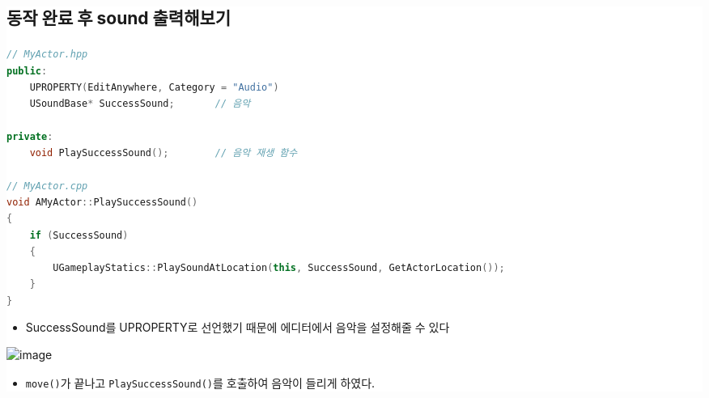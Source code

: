 
## 동작 완료 후 sound 출력해보기

```cpp
// MyActor.hpp
public:
	UPROPERTY(EditAnywhere, Category = "Audio")
	USoundBase* SuccessSound;		// 음악

private:
	void PlaySuccessSound();		// 음악 재생 함수

// MyActor.cpp
void AMyActor::PlaySuccessSound()
{
	if (SuccessSound) 
	{
		UGameplayStatics::PlaySoundAtLocation(this, SuccessSound, GetActorLocation());
	}
}
```
- SuccessSound를 UPROPERTY로 선언했기 때문에 에디터에서 음악을 설정해줄 수 있다
<img width="563" height="444" alt="image" src="https://github.com/user-attachments/assets/958b9ca6-ecd2-49b1-b029-adac72549dcf" />


- `move()`가 끝나고 `PlaySuccessSound()`를 호출하여 음악이 들리게 하였다.
